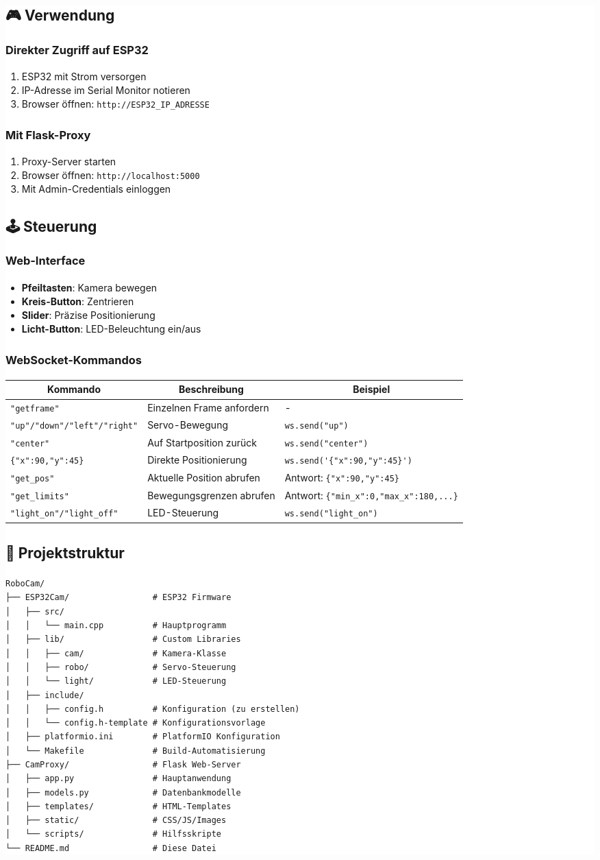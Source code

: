 ## 🎮 Verwendung

### Direkter Zugriff auf ESP32

1. ESP32 mit Strom versorgen
2. IP-Adresse im Serial Monitor notieren
3. Browser öffnen: `http://ESP32_IP_ADRESSE`

### Mit Flask-Proxy

1. Proxy-Server starten
2. Browser öffnen: `http://localhost:5000`
3. Mit Admin-Credentials einloggen

## 🕹️ Steuerung

### Web-Interface
- **Pfeiltasten**: Kamera bewegen
- **Kreis-Button**: Zentrieren
- **Slider**: Präzise Positionierung
- **Licht-Button**: LED-Beleuchtung ein/aus

### WebSocket-Kommandos

| Kommando | Beschreibung | Beispiel |
|----------|--------------|----------|
| `"getframe"` | Einzelnen Frame anfordern | - |
| `"up"/"down"/"left"/"right"` | Servo-Bewegung | `ws.send("up")` |
| `"center"` | Auf Startposition zurück | `ws.send("center")` |
| `{"x":90,"y":45}` | Direkte Positionierung | `ws.send('{"x":90,"y":45}')` |
| `"get_pos"` | Aktuelle Position abrufen | Antwort: `{"x":90,"y":45}` |
| `"get_limits"` | Bewegungsgrenzen abrufen | Antwort: `{"min_x":0,"max_x":180,...}` |
| `"light_on"/"light_off"` | LED-Steuerung | `ws.send("light_on")` |

## 📁 Projektstruktur

```
RoboCam/
├── ESP32Cam/                 # ESP32 Firmware
│   ├── src/
│   │   └── main.cpp          # Hauptprogramm
│   ├── lib/                  # Custom Libraries
│   │   ├── cam/              # Kamera-Klasse
│   │   ├── robo/             # Servo-Steuerung
│   │   └── light/            # LED-Steuerung
│   ├── include/
│   │   ├── config.h          # Konfiguration (zu erstellen)
│   │   └── config.h-template # Konfigurationsvorlage
│   ├── platformio.ini        # PlatformIO Konfiguration
│   └── Makefile              # Build-Automatisierung
├── CamProxy/                 # Flask Web-Server
│   ├── app.py                # Hauptanwendung
│   ├── models.py             # Datenbankmodelle
│   ├── templates/            # HTML-Templates
│   ├── static/               # CSS/JS/Images
│   └── scripts/              # Hilfsskripte
└── README.md                 # Diese Datei
```